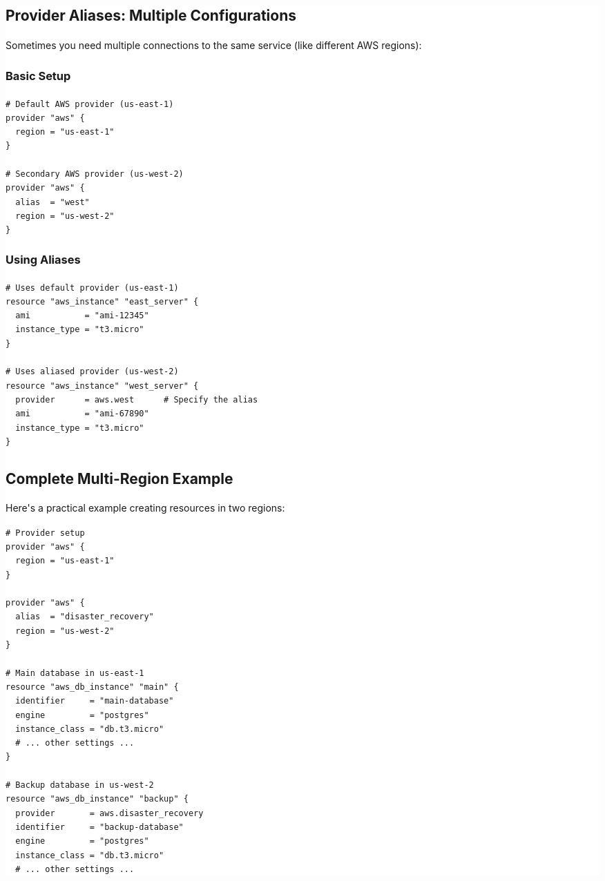 ## Provider Aliases: Multiple Configurations

Sometimes you need multiple connections to the same service (like different AWS regions):

### Basic Setup
```t
# Default AWS provider (us-east-1)
provider "aws" {
  region = "us-east-1"
}

# Secondary AWS provider (us-west-2)
provider "aws" {
  alias  = "west"
  region = "us-west-2"
}
```

### Using Aliases
```t
# Uses default provider (us-east-1)
resource "aws_instance" "east_server" {
  ami           = "ami-12345"
  instance_type = "t3.micro"
}

# Uses aliased provider (us-west-2)
resource "aws_instance" "west_server" {
  provider      = aws.west      # Specify the alias
  ami           = "ami-67890"
  instance_type = "t3.micro"
}
```

## Complete Multi-Region Example

Here's a practical example creating resources in two regions:

```t
# Provider setup
provider "aws" {
  region = "us-east-1"
}

provider "aws" {
  alias  = "disaster_recovery"
  region = "us-west-2"
}

# Main database in us-east-1
resource "aws_db_instance" "main" {
  identifier     = "main-database"
  engine         = "postgres"
  instance_class = "db.t3.micro"
  # ... other settings ...
}

# Backup database in us-west-2
resource "aws_db_instance" "backup" {
  provider       = aws.disaster_recovery
  identifier     = "backup-database"
  engine         = "postgres"
  instance_class = "db.t3.micro"
  # ... other settings ...
```